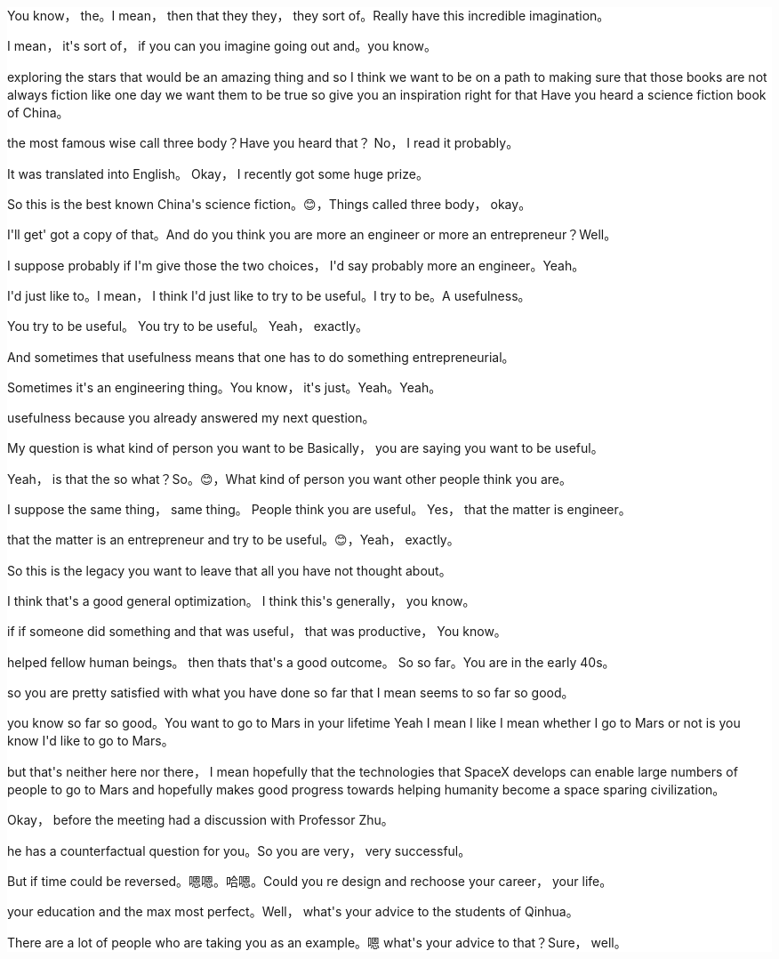 You know， the。I mean， then that they they， they sort of。Really have this incredible imagination。

 I mean， it's sort of， if you can you imagine going out and。you know。

 exploring the stars that would be an amazing thing and so I think we want to be on a path to making sure that those books are not always fiction like one day we want them to be true so give you an inspiration right for that Have you heard a science fiction book of China。

 the most famous wise call three body？Have you heard that？ No， I read it probably。

 It was translated into English。 Okay， I recently got some huge prize。

 So this is the best known China's science fiction。😊，Things called three body， okay。

I'll get' got a copy of that。And do you think you are more an engineer or more an entrepreneur？Well。

 I suppose probably if I'm give those the two choices， I'd say probably more an engineer。Yeah。

 I'd just like to。I mean， I think I'd just like to try to be useful。I try to be。A usefulness。

You try to be useful。 You try to be useful。 Yeah， exactly。

 And sometimes that usefulness means that one has to do something entrepreneurial。

 Sometimes it's an engineering thing。You know， it's just。Yeah。Yeah。

 usefulness because you already answered my next question。

 My question is what kind of person you want to be Basically， you are saying you want to be useful。

Yeah， is that the so what？So。😊，What kind of person you want other people think you are。

I suppose the same thing， same thing。 People think you are useful。 Yes， that the matter is engineer。

 that the matter is an entrepreneur and try to be useful。😊，Yeah， exactly。

 So this is the legacy you want to leave that all you have not thought about。

 I think that's a good general optimization。 I think this's generally， you know。

 if if someone did something and that was useful， that was productive， You know。

 helped fellow human beings。 then thats that's a good outcome。 So so far。You are in the early 40s。

 so you are pretty satisfied with what you have done so far that I mean seems to so far so good。

 you know so far so good。You want to go to Mars in your lifetime Yeah I mean I like I mean whether I go to Mars or not is you know I'd like to go to Mars。

 but that's neither here nor there， I mean hopefully that the technologies that SpaceX develops can enable large numbers of people to go to Mars and hopefully makes good progress towards helping humanity become a space sparing civilization。

Okay， before the meeting had a discussion with Professor Zhu。

 he has a counterfactual question for you。So you are very， very successful。

But if time could be reversed。嗯嗯。哈嗯。Could you re design and rechoose your career， your life。

 your education and the max most perfect。Well， what's your advice to the students of Qinhua。

There are a lot of people who are taking you as an example。嗯 what's your advice to that？Sure， well。
